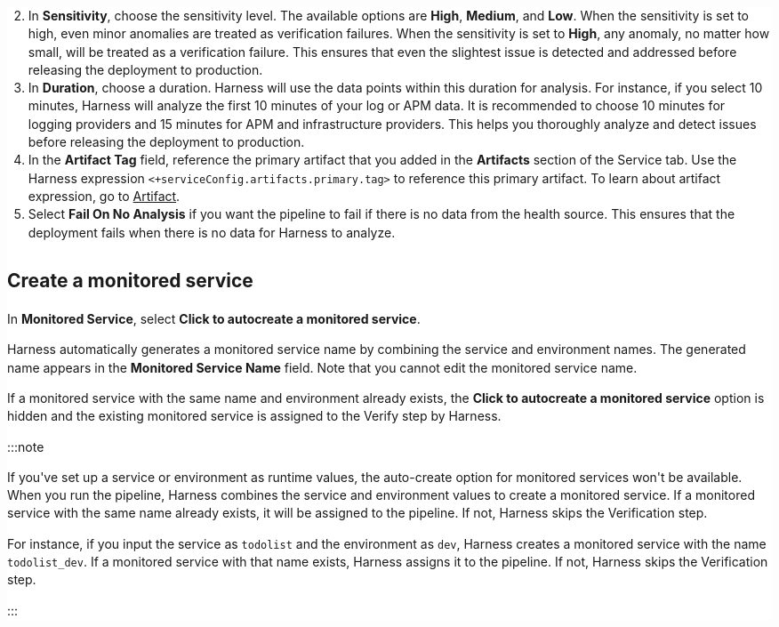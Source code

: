 2. In **Sensitivity**, choose the sensitivity level. The available options are **High**, **Medium**, and **Low**. When the sensitivity is set to high, even minor anomalies are treated as verification failures. When the sensitivity is set to **High**, any anomaly, no matter how small, will be treated as a verification failure. This ensures that even the slightest issue is detected and addressed before releasing the deployment to production.
3. In **Duration**, choose a duration. Harness will use the data points within this duration for analysis. For instance, if you select 10 minutes, Harness will analyze the first 10 minutes of your log or APM data. It is recommended to choose 10 minutes for logging providers and 15 minutes for APM and infrastructure providers. This helps you thoroughly analyze and detect issues before releasing the deployment to production.
4. In the **Artifact Tag** field, reference the primary artifact that you added in the **Artifacts** section of the Service tab. Use the Harness expression `<+serviceConfig.artifacts.primary.tag>` to reference this primary artifact. To learn about artifact expression, go to [Artifact](https://developer.harness.io/docs/platform/variables-and-expressions/harness-variables/#artifact).
5. Select **Fail On No Analysis** if you want the pipeline to fail if there is no data from the health source. This ensures that the deployment fails when there is no data for Harness to analyze.


## Create a monitored service

In **Monitored Service**, select **Click to autocreate a monitored service**.

Harness automatically generates a monitored service name by combining the service and environment names. The generated name appears in the **Monitored Service Name** field. Note that you cannot edit the monitored service name.

If a monitored service with the same name and environment already exists, the **Click to autocreate a monitored service** option is hidden and the existing monitored service is assigned to the Verify step by Harness.

:::note

If you've set up a service or environment as runtime values, the auto-create option for monitored services won't be available. When you run the pipeline, Harness combines the service and environment values to create a monitored service. If a monitored service with the same name already exists, it will be assigned to the pipeline. If not, Harness skips the Verification step.

For instance, if you input the service as `todolist` and the environment as `dev`, Harness creates a monitored service with the name `todolist_dev`. If a monitored service with that name exists, Harness assigns it to the pipeline. If not, Harness skips the Verification step.

:::

